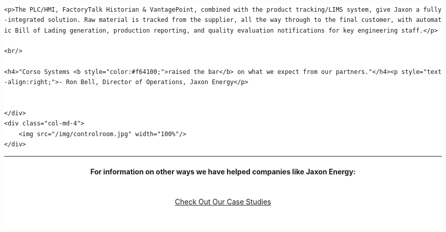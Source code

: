 	<p>The PLC/HMI, FactoryTalk Historian & VantagePoint, combined with the product tracking/LIMS system, give Jaxon a fully-integrated solution. Raw material is tracked from the supplier, all the way through to the final customer, with automatic Bill of Lading generation, production reporting, and quality evaluation notifications for key engineering staff.</p>

	<br/>

	<h4>"Corso Systems <b style="color:#f64100;">raised the bar</b> on what we expect from our partners."</h4><p style="text-align:right;">- Ron Bell, Director of Operations, Jaxon Energy</p>


	</div>
	<div class="col-md-4">
		<img src="/img/controlroom.jpg" width="100%"/>		
	</div>
	
</div>

<div class="row">
<div class="col-md-10 col-md-offset-1"><hr></div>
</div>


<div class="row" style="text-align:center">
<h4><b>For information on other ways we have helped companies like Jaxon Energy:</b></h4>
<br/>
<a href="http://corsosystems.com/case_studies" class="btn btn-cta">Check Out Our Case Studies</a>
</div>

<br/>
<br/>